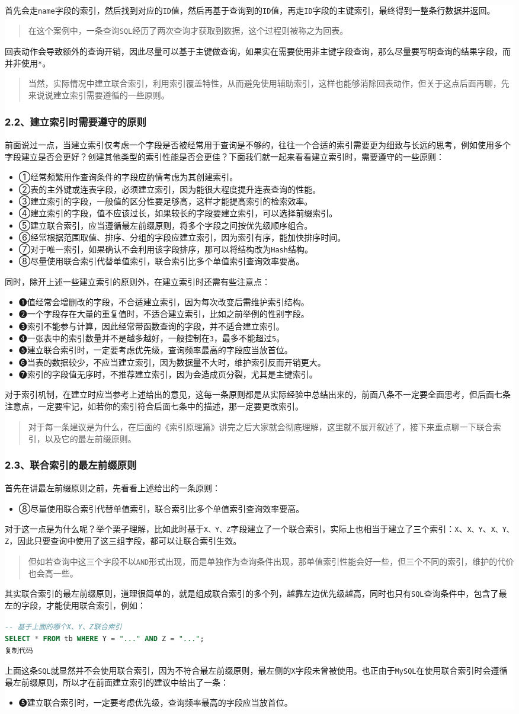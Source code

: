 首先会走`name`字段的索引，然后找到对应的`ID`值，然后再基于查询到的`ID`值，再走`ID`字段的主键索引，最终得到一整条行数据并返回。

> 在这个案例中，一条查询`SQL`经历了两次查询才获取到数据，这个过程则被称之为回表。

回表动作会导致额外的查询开销，因此尽量可以基于主键做查询，如果实在需要使用非主键字段查询，那么尽量要写明查询的结果字段，而并非使用`*`。

> 当然，实际情况中建立联合索引，利用索引覆盖特性，从而避免使用辅助索引，这样也能够消除回表动作，但关于这点后面再聊，先来说说建立索引需要遵循的一些原则。

### 2.2、建立索引时需要遵守的原则

  前面说过一点，当建立索引仅考虑一个字段是否被经常用于查询是不够的，往往一个合适的索引需要更为细致与长远的思考，例如使用多个字段建立是否会更好？创建其他类型的索引性能是否会更佳？下面我们就一起来看看建立索引时，需要遵守的一些原则：

- ①经常频繁用作查询条件的字段应酌情考虑为其创建索引。
- ②表的主外键或连表字段，必须建立索引，因为能很大程度提升连表查询的性能。
- ③建立索引的字段，一般值的区分性要足够高，这样才能提高索引的检索效率。
- ④建立索引的字段，值不应该过长，如果较长的字段要建立索引，可以选择前缀索引。
- ⑤建立联合索引，应当遵循最左前缀原则，将多个字段之间按优先级顺序组合。
- ⑥经常根据范围取值、排序、分组的字段应建立索引，因为索引有序，能加快排序时间。
- ⑦对于唯一索引，如果确认不会利用该字段排序，那可以将结构改为`Hash`结构。
- ⑧尽量使用联合索引代替单值索引，联合索引比多个单值索引查询效率要高。

同时，除开上述一些建立索引的原则外，在建立索引时还需有些注意点：

- ❶值经常会增删改的字段，不合适建立索引，因为每次改变后需维护索引结构。
- ❷一个字段存在大量的重复值时，不适合建立索引，比如之前举例的性别字段。
- ❸索引不能参与计算，因此经常带函数查询的字段，并不适合建立索引。
- ❹一张表中的索引数量并不是越多越好，一般控制在`3`，最多不能超过`5`。
- ❺建立联合索引时，一定要考虑优先级，查询频率最高的字段应当放首位。
- ❻当表的数据较少，不应当建立索引，因为数据量不大时，维护索引反而开销更大。
- ❼索引的字段值无序时，不推荐建立索引，因为会造成页分裂，尤其是主键索引。

对于索引机制，在建立时应当参考上述给出的意见，这每一条原则都是从实际经验中总结出来的，前面八条不一定要全面思考，但后面七条注意点，一定要牢记，如若你的索引符合后面七条中的描述，那一定要更改索引。

> 对于每一条建议是为什么，在后面的《索引原理篇》讲完之后大家就会彻底理解，这里就不展开叙述了，接下来重点聊一下联合索引，以及它的最左前缀原则。

### 2.3、联合索引的最左前缀原则

  首先在讲最左前缀原则之前，先看看上述给出的一条原则：

- ⑧尽量使用联合索引代替单值索引，联合索引比多个单值索引查询效率要高。

对于这一点是为什么呢？举个栗子理解，比如此时基于`X、Y、Z`字段建立了一个联合索引，实际上也相当于建立了三个索引：`X`、`X、Y`、`X、Y、Z`，因此只要查询中使用了这三组字段，都可以让联合索引生效。

> 但如若查询中这三个字段不以`AND`形式出现，而是单独作为查询条件出现，那单值索引性能会好一些，但三个不同的索引，维护的代价也会高一些。

其实联合索引的最左前缀原则，道理很简单的，就是组成联合索引的多个列，越靠左边优先级越高，同时也只有`SQL`查询条件中，包含了最左的字段，才能使用联合索引，例如：

```sql
-- 基于上面的哪个X、Y、Z联合索引
SELECT * FROM tb WHERE Y = "..." AND Z = "...";
复制代码
```

上面这条`SQL`就显然并不会使用联合索引，因为不符合最左前缀原则，最左侧的`X`字段未曾被使用。也正由于`MySQL`在使用联合索引时会遵循最左前缀原则，所以才在前面建立索引的建议中给出了一条：

- ❺建立联合索引时，一定要考虑优先级，查询频率最高的字段应当放首位。
